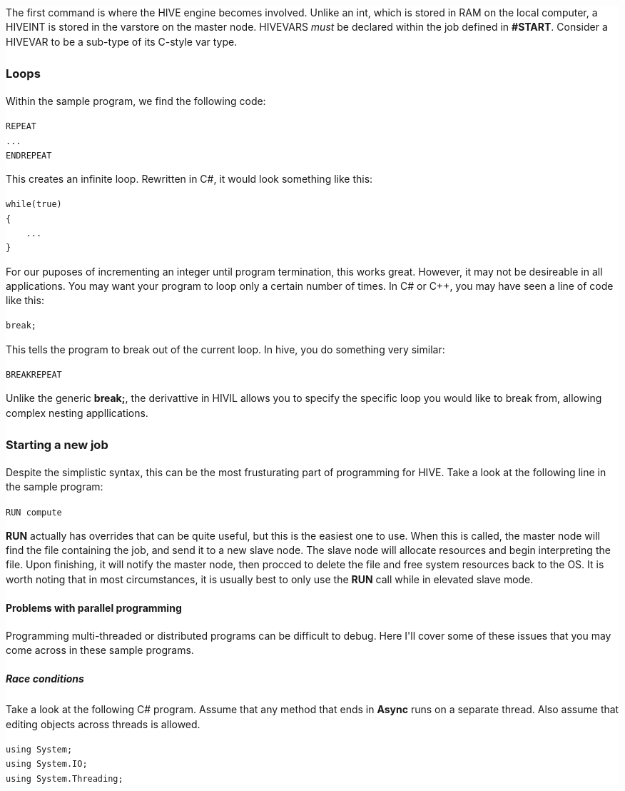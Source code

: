 The first command is where the HIVE engine becomes involved. Unlike an int, which is stored in RAM on the local computer, a HIVEINT is stored in the varstore on the master node. HIVEVARS *must* be declared within the job defined in **#START**. Consider a HIVEVAR to be a sub-type of its C-style var type.

### Loops

Within the sample program, we find the following code:

    REPEAT
    ...
    ENDREPEAT
    
This creates an infinite loop. Rewritten in C#, it would look something like this:

    while(true)
    {
        ...
    }

For our puposes of incrementing an integer until program termination, this works great. However, it may not be desireable in all applications. You may want your program to loop only a certain number of times. In C# or C++, you may have seen a line of code like this:

    break;
    
This tells the program to break out of the current loop. In hive, you do something very similar:

    BREAKREPEAT
    
Unlike the generic **break;**, the derivattive in HIVIL allows you to specify the specific loop you would like to break from, allowing complex nesting appllications.

### Starting a new job

Despite the simplistic syntax, this can be the most frusturating part of programming for HIVE. Take a look at the following line in the sample program:

    RUN compute
    
**RUN** actually has overrides that can be quite useful, but this is the easiest one to use. When this is called, the master node will find the file containing the job, and send it to a new slave node. The slave node will allocate resources and begin interpreting the file. Upon finishing, it will notify the master node, then procced to delete the file and free system resources back to the OS. It is worth noting that in most circumstances, it is usually best to only use the **RUN** call while in elevated slave mode.

#### Problems with parallel programming

Programming multi-threaded or distributed programs can be difficult to debug. Here I'll cover some of these issues that you may come across in these sample programs.

##### Race conditions

Take a look at the following C# program. Assume that any method that ends in **Async** runs on a separate thread. Also assume that editing objects across threads is allowed.

    using System;
    using System.IO;
    using System.Threading;
    